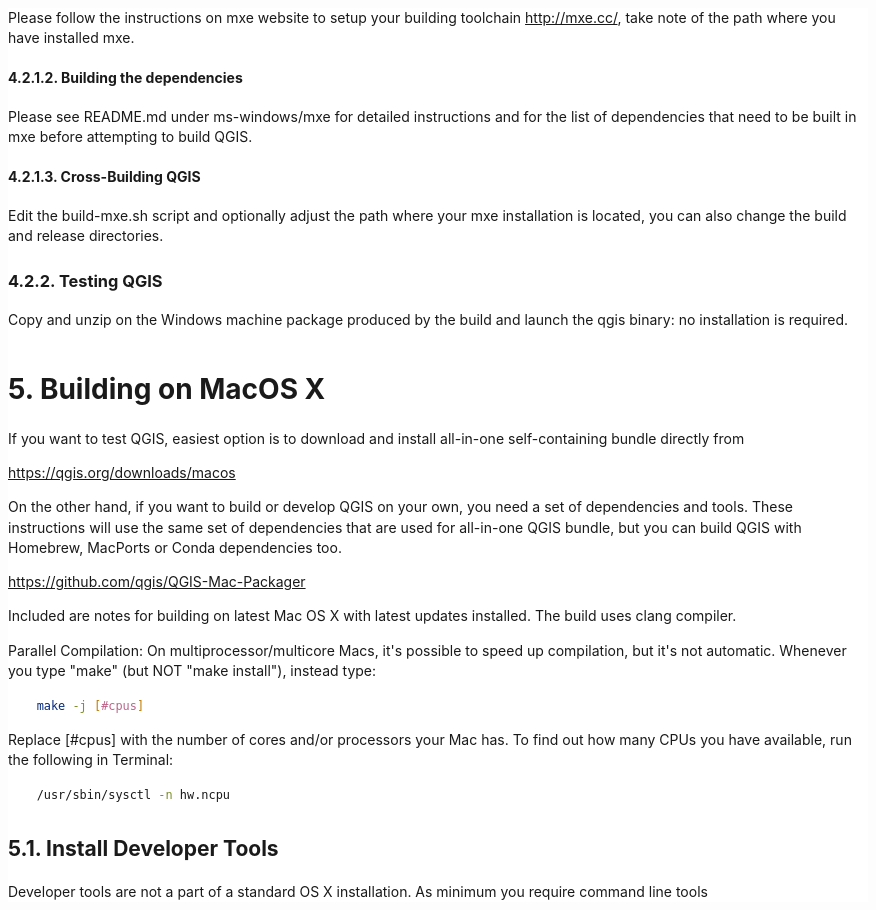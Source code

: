 Please follow the instructions on mxe website to setup your building toolchain http://mxe.cc/,
take note of the path where you have installed mxe.

#### 4.2.1.2. Building the dependencies

Please see README.md under ms-windows/mxe for detailed instructions and for the
list of dependencies that need to be built in mxe before attempting to build QGIS.

#### 4.2.1.3. Cross-Building QGIS

Edit the build-mxe.sh script and optionally adjust the path where your mxe installation is located, you
can also change the build and release directories.

### 4.2.2. Testing QGIS

Copy and unzip on the Windows machine package produced by the build and launch the qgis binary: no installation
is required.

# 5. Building on MacOS X

If you want to test QGIS, easiest option is to download and install all-in-one self-containing bundle directly from

https://qgis.org/downloads/macos

On the other hand, if you want to build or develop QGIS on your own, you need a set of dependencies and tools.
These instructions will use the same set of dependencies that are used for all-in-one QGIS bundle,
but you can build QGIS with Homebrew, MacPorts or Conda dependencies too.

https://github.com/qgis/QGIS-Mac-Packager

Included are notes for building on latest Mac OS X with latest updates installed.
The build uses clang compiler.

Parallel Compilation: On multiprocessor/multicore Macs, it's possible to
speed up compilation, but it's not automatic.  Whenever you type "make" (but
NOT "make install"), instead type:

```bash
    make -j [#cpus]
```

Replace [#cpus] with the number of cores and/or processors your Mac has.
To find out how many CPUs you have available, run the following in Terminal:

```bash
    /usr/sbin/sysctl -n hw.ncpu
```

## 5.1. Install Developer Tools

Developer tools are not a part of a standard OS X installation.
As minimum you require command line tools
